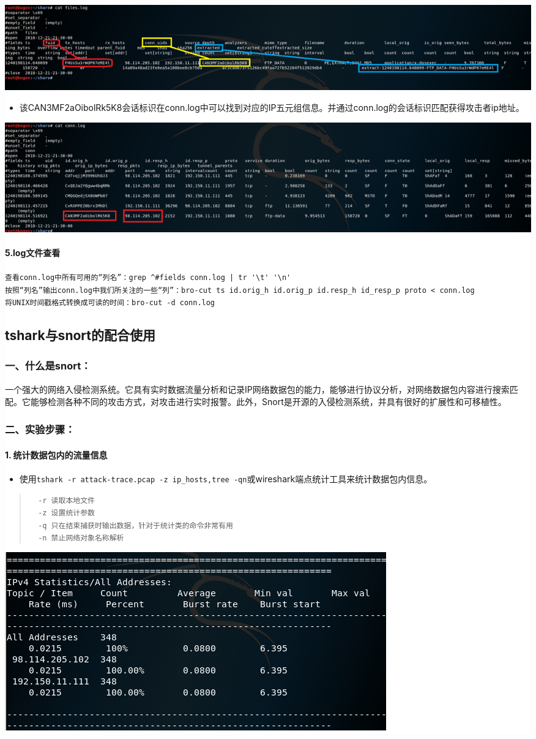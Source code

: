 ![image](image/07.png)

- 该CAN3MF2aOibolRk5K8会话标识在conn.log中可以找到对应的IP五元组信息。并通过conn.log的会话标识匹配获得攻击者ip地址。

![image](image/08.png)

#### 5.log文件查看

    查看conn.log中所有可用的“列名”：grep ^#fields conn.log | tr '\t' '\n'  
    按照“列名”输出conn.log中我们所关注的一些“列”：bro-cut ts id.orig_h id.orig_p id.resp_h id_resp_p proto < conn.log  
    将UNIX时间戳格式转换成可读的时间：bro-cut -d conn.log  

## tshark与snort的配合使用

### 一、什么是snort：

一个强大的网络入侵检测系统。它具有实时数据流量分析和记录IP网络数据包的能力，能够进行协议分析，对网络数据包内容进行搜索匹配。它能够检测各种不同的攻击方式，对攻击进行实时报警。此外，Snort是开源的入侵检测系统，并具有很好的扩展性和可移植性。

### 二、实验步骤：

#### 1. 统计数据包内的流量信息

- 使用`tshark -r attack-trace.pcap -z ip_hosts,tree -qn`或wireshark端点统计工具来统计数据包内信息。

> 
>       -r 读取本地文件
>       -z 设置统计参数
>       -q 只在结束捕获时输出数据，针对于统计类的命令非常有用
>       -n 禁止网络对象名称解析

![image](image/09.png)
